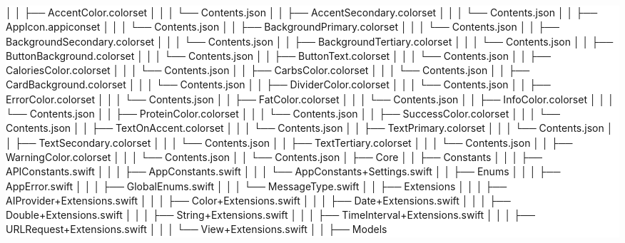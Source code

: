 │   │   ├── AccentColor.colorset
│   │   │   └── Contents.json
│   │   ├── AccentSecondary.colorset
│   │   │   └── Contents.json
│   │   ├── AppIcon.appiconset
│   │   │   └── Contents.json
│   │   ├── BackgroundPrimary.colorset
│   │   │   └── Contents.json
│   │   ├── BackgroundSecondary.colorset
│   │   │   └── Contents.json
│   │   ├── BackgroundTertiary.colorset
│   │   │   └── Contents.json
│   │   ├── ButtonBackground.colorset
│   │   │   └── Contents.json
│   │   ├── ButtonText.colorset
│   │   │   └── Contents.json
│   │   ├── CaloriesColor.colorset
│   │   │   └── Contents.json
│   │   ├── CarbsColor.colorset
│   │   │   └── Contents.json
│   │   ├── CardBackground.colorset
│   │   │   └── Contents.json
│   │   ├── DividerColor.colorset
│   │   │   └── Contents.json
│   │   ├── ErrorColor.colorset
│   │   │   └── Contents.json
│   │   ├── FatColor.colorset
│   │   │   └── Contents.json
│   │   ├── InfoColor.colorset
│   │   │   └── Contents.json
│   │   ├── ProteinColor.colorset
│   │   │   └── Contents.json
│   │   ├── SuccessColor.colorset
│   │   │   └── Contents.json
│   │   ├── TextOnAccent.colorset
│   │   │   └── Contents.json
│   │   ├── TextPrimary.colorset
│   │   │   └── Contents.json
│   │   ├── TextSecondary.colorset
│   │   │   └── Contents.json
│   │   ├── TextTertiary.colorset
│   │   │   └── Contents.json
│   │   ├── WarningColor.colorset
│   │   │   └── Contents.json
│   │   └── Contents.json
│   ├── Core
│   │   ├── Constants
│   │   │   ├── APIConstants.swift
│   │   │   ├── AppConstants.swift
│   │   │   └── AppConstants+Settings.swift
│   │   ├── Enums
│   │   │   ├── AppError.swift
│   │   │   ├── GlobalEnums.swift
│   │   │   └── MessageType.swift
│   │   ├── Extensions
│   │   │   ├── AIProvider+Extensions.swift
│   │   │   ├── Color+Extensions.swift
│   │   │   ├── Date+Extensions.swift
│   │   │   ├── Double+Extensions.swift
│   │   │   ├── String+Extensions.swift
│   │   │   ├── TimeInterval+Extensions.swift
│   │   │   ├── URLRequest+Extensions.swift
│   │   │   └── View+Extensions.swift
│   │   ├── Models